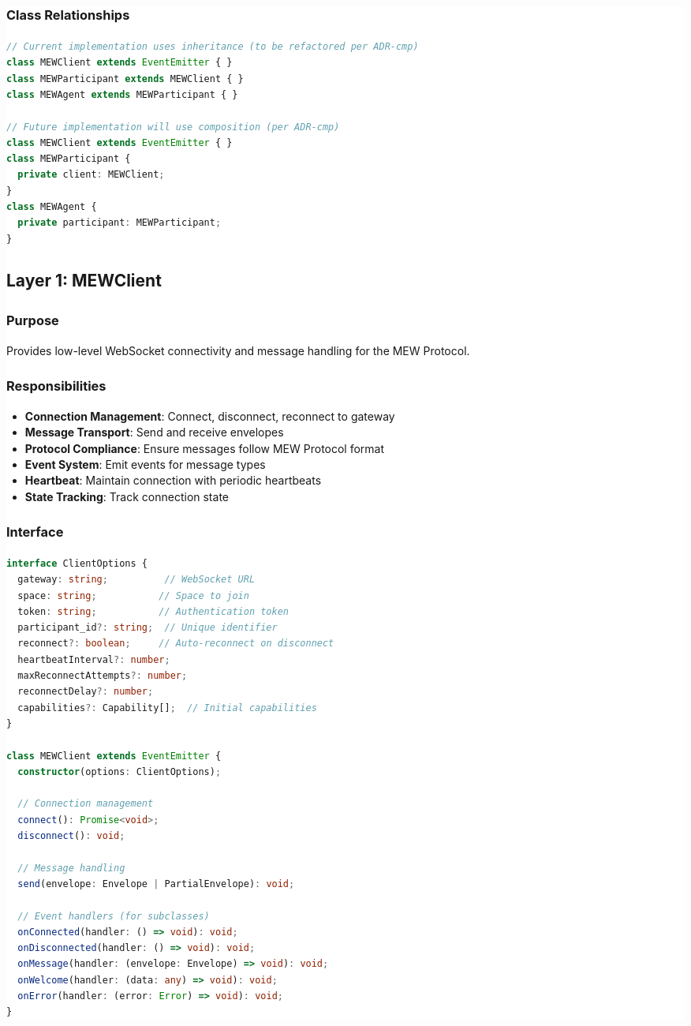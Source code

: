 ### Class Relationships

```typescript
// Current implementation uses inheritance (to be refactored per ADR-cmp)
class MEWClient extends EventEmitter { }
class MEWParticipant extends MEWClient { }
class MEWAgent extends MEWParticipant { }

// Future implementation will use composition (per ADR-cmp)
class MEWClient extends EventEmitter { }
class MEWParticipant {
  private client: MEWClient;
}
class MEWAgent {
  private participant: MEWParticipant;
}
```

## Layer 1: MEWClient

### Purpose
Provides low-level WebSocket connectivity and message handling for the MEW Protocol.

### Responsibilities
- **Connection Management**: Connect, disconnect, reconnect to gateway
- **Message Transport**: Send and receive envelopes
- **Protocol Compliance**: Ensure messages follow MEW Protocol format
- **Event System**: Emit events for message types
- **Heartbeat**: Maintain connection with periodic heartbeats
- **State Tracking**: Track connection state

### Interface

```typescript
interface ClientOptions {
  gateway: string;          // WebSocket URL
  space: string;           // Space to join
  token: string;           // Authentication token
  participant_id?: string;  // Unique identifier
  reconnect?: boolean;     // Auto-reconnect on disconnect
  heartbeatInterval?: number;
  maxReconnectAttempts?: number;
  reconnectDelay?: number;
  capabilities?: Capability[];  // Initial capabilities
}

class MEWClient extends EventEmitter {
  constructor(options: ClientOptions);
  
  // Connection management
  connect(): Promise<void>;
  disconnect(): void;
  
  // Message handling
  send(envelope: Envelope | PartialEnvelope): void;
  
  // Event handlers (for subclasses)
  onConnected(handler: () => void): void;
  onDisconnected(handler: () => void): void;
  onMessage(handler: (envelope: Envelope) => void): void;
  onWelcome(handler: (data: any) => void): void;
  onError(handler: (error: Error) => void): void;
}
```